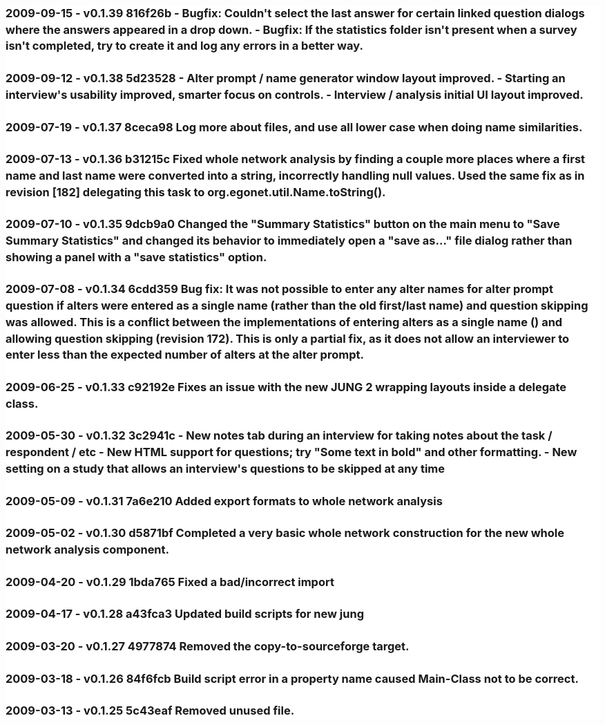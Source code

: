 ### 2009-09-15 - v0.1.39 816f26b - Bugfix: Couldn't select the last answer for certain linked question dialogs where the answers appeared in a drop down. - Bugfix: If the statistics folder isn't present when a survey isn't completed, try to create it and log any errors in a better way.
### 2009-09-12 - v0.1.38 5d23528 - Alter prompt / name generator window layout improved. - Starting an interview's usability improved, smarter focus on controls. - Interview / analysis initial UI layout improved.
### 2009-07-19 - v0.1.37 8ceca98 Log more about files, and use all lower case when doing name similarities.
### 2009-07-13 - v0.1.36 b31215c Fixed whole network analysis by finding a couple more places where a first name and last name were converted into a string, incorrectly handling null values. Used the same fix as in revision [182] delegating this task to org.egonet.util.Name.toString().
### 2009-07-10 - v0.1.35 9dcb9a0 Changed the "Summary Statistics" button on the main menu to "Save Summary Statistics" and changed its behavior to immediately open a "save as..." file dialog rather than showing a panel with a "save statistics" option.
### 2009-07-08 - v0.1.34 6cdd359 Bug fix: It was not possible to enter any alter names for alter prompt question if alters were entered as a single name (rather than the old first/last name) and question skipping was allowed. This is a conflict between the implementations of entering alters as a single name () and allowing question skipping (revision 172). This is only a partial fix, as it does not allow an interviewer to enter less than the expected number of alters at the alter prompt.
### 2009-06-25 - v0.1.33 c92192e Fixes an issue with the new JUNG 2 wrapping layouts inside a delegate class.
### 2009-05-30 - v0.1.32 3c2941c - New notes tab during an interview for taking notes about the task / respondent / etc - New HTML support for questions; try "<html>Some text in <b>bold<b>" and other formatting. - New setting on a study that allows an interview's questions to be skipped at any time
### 2009-05-09 - v0.1.31 7a6e210 Added export formats to whole network analysis
### 2009-05-02 - v0.1.30 d5871bf Completed a very basic whole network construction for the new whole network analysis component.
### 2009-04-20 - v0.1.29 1bda765 Fixed a bad/incorrect import
### 2009-04-17 - v0.1.28 a43fca3 Updated build scripts for new jung
### 2009-03-20 - v0.1.27 4977874 Removed the copy-to-sourceforge target.
### 2009-03-18 - v0.1.26 84f6fcb Build script error in a property name caused Main-Class not to be correct.
### 2009-03-13 - v0.1.25 5c43eaf Removed unused file.